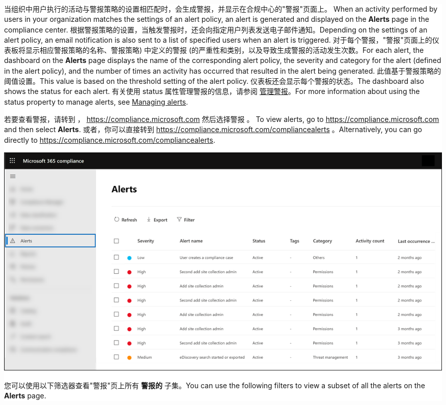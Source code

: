 <span data-ttu-id="a3dcc-416">当组织中用户执行的活动与警报策略的设置相匹配时，会生成警报，并显示在合规中心的"警报"页面上。 </span><span class="sxs-lookup"><span data-stu-id="a3dcc-416">When an activity performed by users in your organization matches the settings of an alert policy, an alert is generated and displayed on the **Alerts** page in the compliance center.</span></span> <span data-ttu-id="a3dcc-417">根据警报策略的设置，当触发警报时，还会向指定用户列表发送电子邮件通知。</span><span class="sxs-lookup"><span data-stu-id="a3dcc-417">Depending on the settings of an alert policy, an email notification is also sent to a list of specified users when an alert is triggered.</span></span> <span data-ttu-id="a3dcc-418">对于每个警报，"警报"页面上的仪表板将显示相应警报策略的名称、警报策略) 中定义的警报 (的严重性和类别，以及导致生成警报的活动发生次数。</span><span class="sxs-lookup"><span data-stu-id="a3dcc-418">For each alert, the dashboard on the **Alerts** page displays the name of the corresponding alert policy, the severity and category for the alert (defined in the alert policy), and the number of times an activity has occurred that resulted in the alert being generated.</span></span> <span data-ttu-id="a3dcc-419">此值基于警报策略的阈值设置。</span><span class="sxs-lookup"><span data-stu-id="a3dcc-419">This value is based on the threshold setting of the alert policy.</span></span> <span data-ttu-id="a3dcc-420">仪表板还会显示每个警报的状态。</span><span class="sxs-lookup"><span data-stu-id="a3dcc-420">The dashboard also shows the status for each alert.</span></span> <span data-ttu-id="a3dcc-421">有关使用 status 属性管理警报的信息，请参阅 [管理警报](#managing-alerts)。</span><span class="sxs-lookup"><span data-stu-id="a3dcc-421">For more information about using the status property to manage alerts, see [Managing alerts](#managing-alerts).</span></span>

<span data-ttu-id="a3dcc-422">若要查看警报，请转到 ， <https://compliance.microsoft.com> 然后选择警报 。 </span><span class="sxs-lookup"><span data-stu-id="a3dcc-422">To view alerts, go to <https://compliance.microsoft.com> and then select **Alerts**.</span></span> <span data-ttu-id="a3dcc-423">或者，你可以直接转到 <https://compliance.microsoft.com/compliancealerts> 。</span><span class="sxs-lookup"><span data-stu-id="a3dcc-423">Alternatively, you can go directly to <https://compliance.microsoft.com/compliancealerts>.</span></span>

![In the Microsoft 365 合规中心， select Alerts](../media/ViewAlertsMCC.png)

<span data-ttu-id="a3dcc-425">您可以使用以下筛选器查看"警报"页上所有 **警报的** 子集。</span><span class="sxs-lookup"><span data-stu-id="a3dcc-425">You can use the following filters to view a subset of all the alerts on the **Alerts** page.</span></span>
